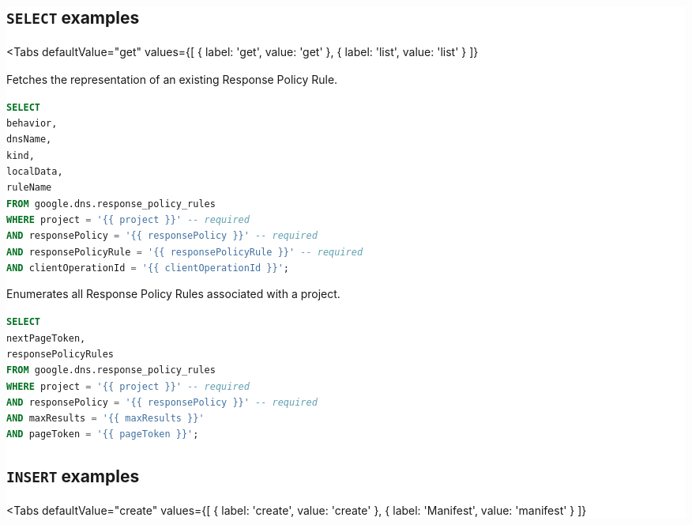 ## `SELECT` examples

<Tabs
    defaultValue="get"
    values={[
        { label: 'get', value: 'get' },
        { label: 'list', value: 'list' }
    ]}
>
<TabItem value="get">

Fetches the representation of an existing Response Policy Rule.

```sql
SELECT
behavior,
dnsName,
kind,
localData,
ruleName
FROM google.dns.response_policy_rules
WHERE project = '{{ project }}' -- required
AND responsePolicy = '{{ responsePolicy }}' -- required
AND responsePolicyRule = '{{ responsePolicyRule }}' -- required
AND clientOperationId = '{{ clientOperationId }}';
```
</TabItem>
<TabItem value="list">

Enumerates all Response Policy Rules associated with a project.

```sql
SELECT
nextPageToken,
responsePolicyRules
FROM google.dns.response_policy_rules
WHERE project = '{{ project }}' -- required
AND responsePolicy = '{{ responsePolicy }}' -- required
AND maxResults = '{{ maxResults }}'
AND pageToken = '{{ pageToken }}';
```
</TabItem>
</Tabs>


## `INSERT` examples

<Tabs
    defaultValue="create"
    values={[
        { label: 'create', value: 'create' },
        { label: 'Manifest', value: 'manifest' }
    ]}
>
<TabItem value="create">
